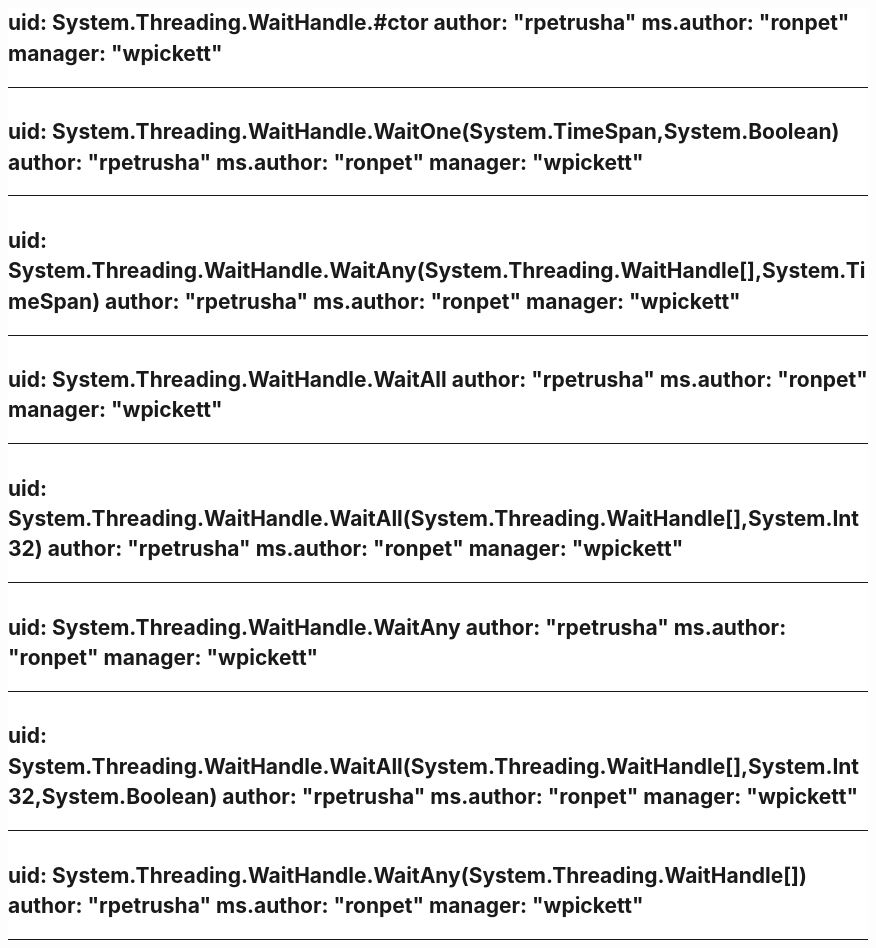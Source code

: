 uid: System.Threading.WaitHandle.#ctor
author: "rpetrusha"
ms.author: "ronpet"
manager: "wpickett"
---

---
uid: System.Threading.WaitHandle.WaitOne(System.TimeSpan,System.Boolean)
author: "rpetrusha"
ms.author: "ronpet"
manager: "wpickett"
---

---
uid: System.Threading.WaitHandle.WaitAny(System.Threading.WaitHandle[],System.TimeSpan)
author: "rpetrusha"
ms.author: "ronpet"
manager: "wpickett"
---

---
uid: System.Threading.WaitHandle.WaitAll
author: "rpetrusha"
ms.author: "ronpet"
manager: "wpickett"
---

---
uid: System.Threading.WaitHandle.WaitAll(System.Threading.WaitHandle[],System.Int32)
author: "rpetrusha"
ms.author: "ronpet"
manager: "wpickett"
---

---
uid: System.Threading.WaitHandle.WaitAny
author: "rpetrusha"
ms.author: "ronpet"
manager: "wpickett"
---

---
uid: System.Threading.WaitHandle.WaitAll(System.Threading.WaitHandle[],System.Int32,System.Boolean)
author: "rpetrusha"
ms.author: "ronpet"
manager: "wpickett"
---

---
uid: System.Threading.WaitHandle.WaitAny(System.Threading.WaitHandle[])
author: "rpetrusha"
ms.author: "ronpet"
manager: "wpickett"
---

---